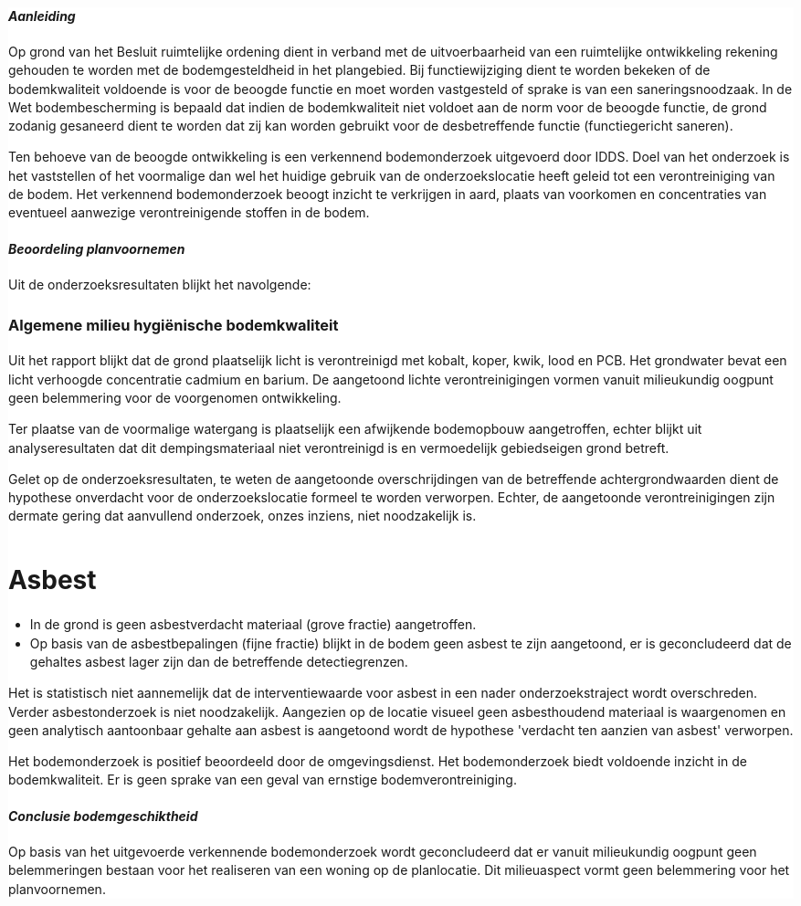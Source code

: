 #### *Aanleiding*

Op grond van het Besluit ruimtelijke ordening dient in verband met de uitvoerbaarheid van een ruimtelijke ontwikkeling rekening gehouden te worden met de bodemgesteldheid in het plangebied. Bij functiewijziging dient te worden bekeken of de bodemkwaliteit voldoende is voor de beoogde functie en moet worden vastgesteld of sprake is van een saneringsnoodzaak. In de Wet bodembescherming is bepaald dat indien de bodemkwaliteit niet voldoet aan de norm voor de beoogde functie, de grond zodanig gesaneerd dient te worden dat zij kan worden gebruikt voor de desbetreffende functie (functiegericht saneren).

Ten behoeve van de beoogde ontwikkeling is een verkennend bodemonderzoek uitgevoerd door IDDS. Doel van het onderzoek is het vaststellen of het voormalige dan wel het huidige gebruik van de onderzoekslocatie heeft geleid tot een verontreiniging van de bodem. Het verkennend bodemonderzoek beoogt inzicht te verkrijgen in aard, plaats van voorkomen en concentraties van eventueel aanwezige verontreinigende stoffen in de bodem.

#### *Beoordeling planvoornemen*

Uit de onderzoeksresultaten blijkt het navolgende:

### Algemene milieu hygiënische bodemkwaliteit

Uit het rapport blijkt dat de grond plaatselijk licht is verontreinigd met kobalt, koper, kwik, lood en PCB. Het grondwater bevat een licht verhoogde concentratie cadmium en barium. De aangetoond lichte verontreinigingen vormen vanuit milieukundig oogpunt geen belemmering voor de voorgenomen ontwikkeling.

Ter plaatse van de voormalige watergang is plaatselijk een afwijkende bodemopbouw aangetroffen, echter blijkt uit analyseresultaten dat dit dempingsmateriaal niet verontreinigd is en vermoedelijk gebiedseigen grond betreft.

Gelet op de onderzoeksresultaten, te weten de aangetoonde overschrijdingen van de betreffende achtergrondwaarden dient de hypothese onverdacht voor de onderzoekslocatie formeel te worden verworpen. Echter, de aangetoonde verontreinigingen zijn dermate gering dat aanvullend onderzoek, onzes inziens, niet noodzakelijk is.

# Asbest

- In de grond is geen asbestverdacht materiaal (grove fractie) aangetroffen.
- Op basis van de asbestbepalingen (fijne fractie) blijkt in de bodem geen asbest te zijn aangetoond, er is geconcludeerd dat de gehaltes asbest lager zijn dan de betreffende detectiegrenzen.

Het is statistisch niet aannemelijk dat de interventiewaarde voor asbest in een nader onderzoekstraject wordt overschreden. Verder asbestonderzoek is niet noodzakelijk. Aangezien op de locatie visueel geen asbesthoudend materiaal is waargenomen en geen analytisch aantoonbaar gehalte aan asbest is aangetoond wordt de hypothese 'verdacht ten aanzien van asbest' verworpen.

Het bodemonderzoek is positief beoordeeld door de omgevingsdienst. Het bodemonderzoek biedt voldoende inzicht in de bodemkwaliteit. Er is geen sprake van een geval van ernstige bodemverontreiniging.

#### *Conclusie bodemgeschiktheid*

Op basis van het uitgevoerde verkennende bodemonderzoek wordt geconcludeerd dat er vanuit milieukundig oogpunt geen belemmeringen bestaan voor het realiseren van een woning op de planlocatie. Dit milieuaspect vormt geen belemmering voor het planvoornemen.
